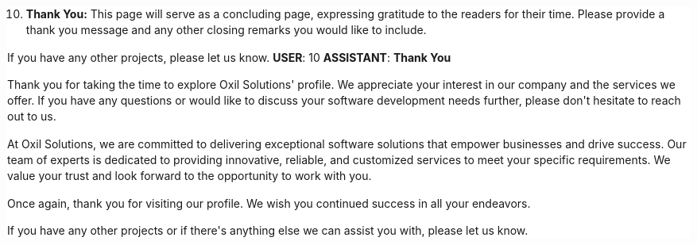 10. **Thank You:** This page will serve as a concluding page, expressing gratitude to the readers for their time. Please provide a thank you message and any other closing remarks you would like to include.



If you have any other projects, please let us know.
**USER**: 10
**ASSISTANT**: **Thank You**



Thank you for taking the time to explore Oxil Solutions' profile. We appreciate your interest in our company and the services we offer. If you have any questions or would like to discuss your software development needs further, please don't hesitate to reach out to us.



At Oxil Solutions, we are committed to delivering exceptional software solutions that empower businesses and drive success. Our team of experts is dedicated to providing innovative, reliable, and customized services to meet your specific requirements. We value your trust and look forward to the opportunity to work with you.



Once again, thank you for visiting our profile. We wish you continued success in all your endeavors.



If you have any other projects or if there's anything else we can assist you with, please let us know.


